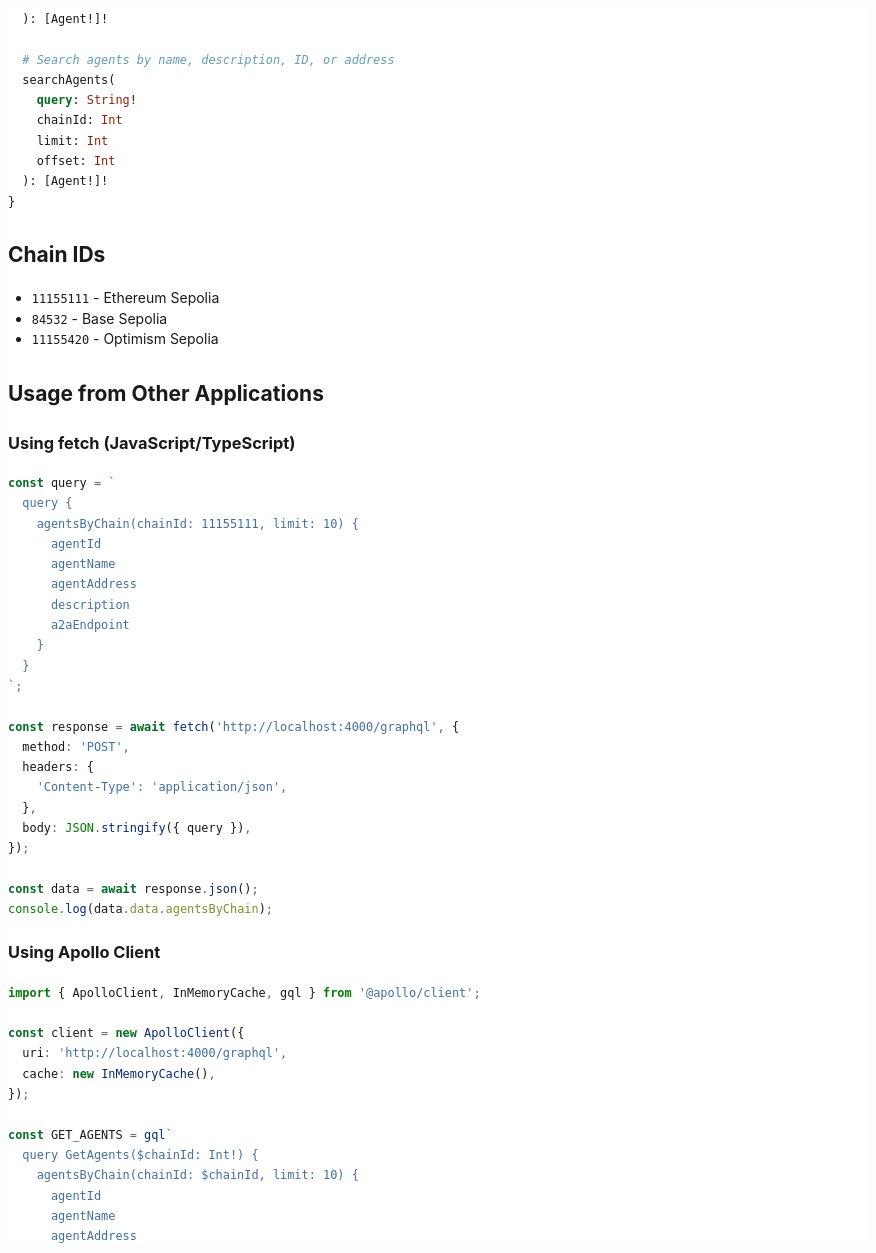 ```graphql
  ): [Agent!]!
  
  # Search agents by name, description, ID, or address
  searchAgents(
    query: String!
    chainId: Int
    limit: Int
    offset: Int
  ): [Agent!]!
}
```

## Chain IDs

- `11155111` - Ethereum Sepolia
- `84532` - Base Sepolia
- `11155420` - Optimism Sepolia

## Usage from Other Applications

### Using fetch (JavaScript/TypeScript)

```typescript
const query = `
  query {
    agentsByChain(chainId: 11155111, limit: 10) {
      agentId
      agentName
      agentAddress
      description
      a2aEndpoint
    }
  }
`;

const response = await fetch('http://localhost:4000/graphql', {
  method: 'POST',
  headers: {
    'Content-Type': 'application/json',
  },
  body: JSON.stringify({ query }),
});

const data = await response.json();
console.log(data.data.agentsByChain);
```

### Using Apollo Client

```typescript
import { ApolloClient, InMemoryCache, gql } from '@apollo/client';

const client = new ApolloClient({
  uri: 'http://localhost:4000/graphql',
  cache: new InMemoryCache(),
});

const GET_AGENTS = gql`
  query GetAgents($chainId: Int!) {
    agentsByChain(chainId: $chainId, limit: 10) {
      agentId
      agentName
      agentAddress
```